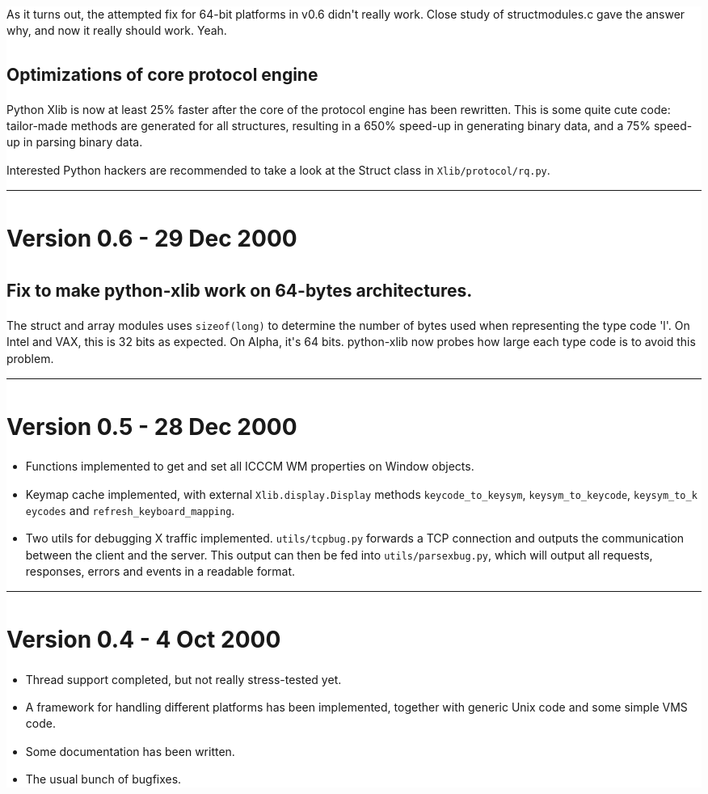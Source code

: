 As it turns out, the attempted fix for 64-bit platforms in v0.6 didn't
really work. Close study of structmodules.c gave the answer why, and now
it really should work. Yeah.

Optimizations of core protocol engine
-------------------------------------

Python Xlib is now at least 25% faster after the core of the protocol
engine has been rewritten. This is some quite cute code: tailor-made
methods are generated for all structures, resulting in a 650% speed-up
in generating binary data, and a 75% speed-up in parsing binary data.

Interested Python hackers are recommended to take a look at the Struct
class in `Xlib/protocol/rq.py`.

---
Version 0.6 - 29 Dec 2000
=========================

Fix to make python-xlib work on 64-bytes architectures.
-------------------------------------------------------

The struct and array modules uses `sizeof(long)` to determine the number
of bytes used when representing the type code 'l'. On Intel and VAX,
this is 32 bits as expected. On Alpha, it's 64 bits. python-xlib now
probes how large each type code is to avoid this problem.

---
Version 0.5 - 28 Dec 2000
=========================

- Functions implemented to get and set all ICCCM WM properties on Window
  objects.

- Keymap cache implemented, with external `Xlib.display.Display` methods
  `keycode_to_keysym`, `keysym_to_keycode`, `keysym_to_keycodes` and
  `refresh_keyboard_mapping`.

- Two utils for debugging X traffic implemented. `utils/tcpbug.py`
  forwards a TCP connection and outputs the communication between the
  client and the server. This output can then be fed into
  `utils/parsexbug.py`, which will output all requests, responses,
  errors and events in a readable format.

---
Version 0.4 - 4 Oct 2000
========================

- Thread support completed, but not really stress-tested yet.

- A framework for handling different platforms has been implemented,
  together with generic Unix code and some simple VMS code.

- Some documentation has been written.

- The usual bunch of bugfixes.

